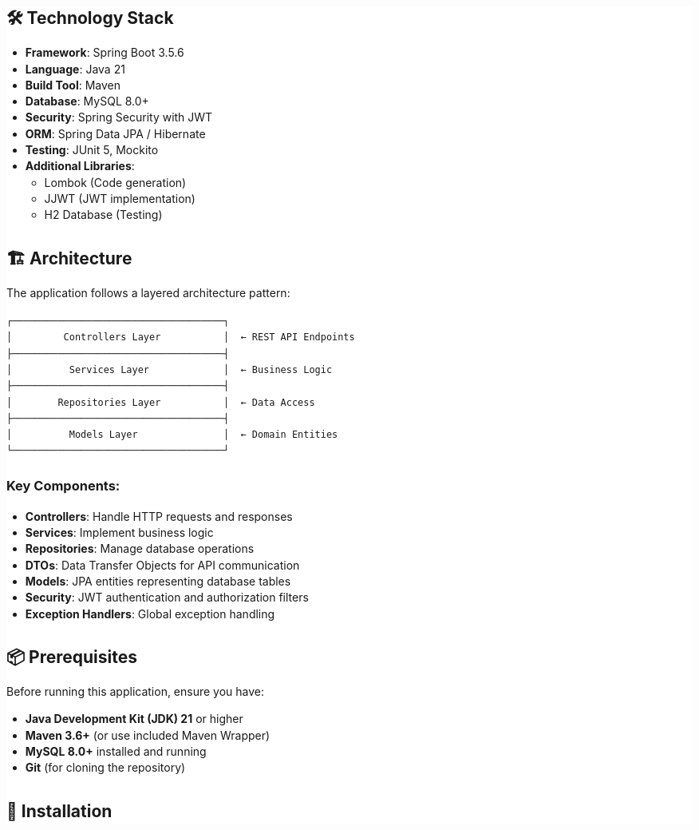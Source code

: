 ## 🛠️ Technology Stack

- **Framework**: Spring Boot 3.5.6
- **Language**: Java 21
- **Build Tool**: Maven
- **Database**: MySQL 8.0+
- **Security**: Spring Security with JWT
- **ORM**: Spring Data JPA / Hibernate
- **Testing**: JUnit 5, Mockito
- **Additional Libraries**:
  - Lombok (Code generation)
  - JJWT (JWT implementation)
  - H2 Database (Testing)

## 🏗️ Architecture

The application follows a layered architecture pattern:

```
┌─────────────────────────────────────┐
│         Controllers Layer           │  ← REST API Endpoints
├─────────────────────────────────────┤
│          Services Layer             │  ← Business Logic
├─────────────────────────────────────┤
│        Repositories Layer           │  ← Data Access
├─────────────────────────────────────┤
│          Models Layer               │  ← Domain Entities
└─────────────────────────────────────┘
```

### Key Components:

- **Controllers**: Handle HTTP requests and responses
- **Services**: Implement business logic
- **Repositories**: Manage database operations
- **DTOs**: Data Transfer Objects for API communication
- **Models**: JPA entities representing database tables
- **Security**: JWT authentication and authorization filters
- **Exception Handlers**: Global exception handling

## 📦 Prerequisites

Before running this application, ensure you have:

- **Java Development Kit (JDK) 21** or higher
- **Maven 3.6+** (or use included Maven Wrapper)
- **MySQL 8.0+** installed and running
- **Git** (for cloning the repository)

## 🚀 Installation
